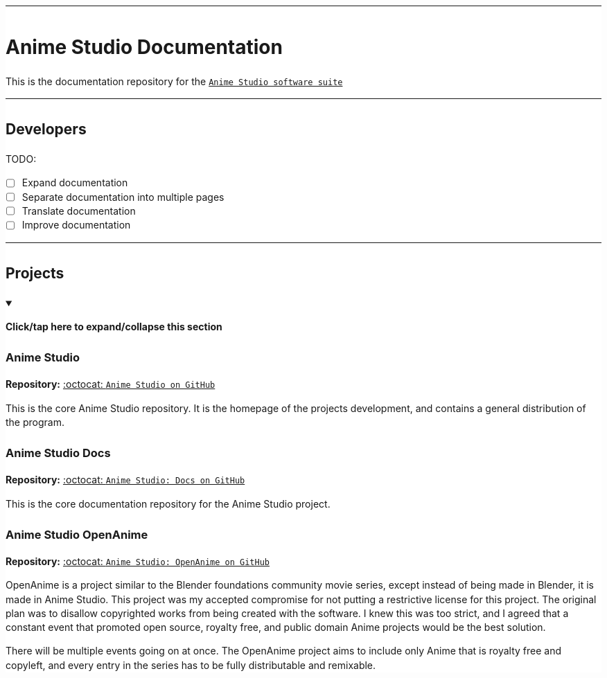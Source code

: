 
***

# Anime Studio Documentation

This is the documentation repository for the [`Anime Studio software suite`](https://github.com/seanpm2001/Anime_Studio/)

***

## Developers

TODO:

- [ ] Expand documentation
- [ ] Separate documentation into multiple pages
- [ ] Translate documentation
- [ ] Improve documentation

***

## Projects

<details open><summary><p><b>Click/tap here to expand/collapse this section</b></p></summary>

### Anime Studio

**Repository:** [:octocat: `Anime Studio on GitHub`](https://github.com/seanpm2001/Anime_Studio/)

This is the core Anime Studio repository. It is the homepage of the projects development, and contains a general distribution of the program.

### Anime Studio Docs

**Repository:** [:octocat: `Anime Studio: Docs on GitHub`](https://github.com/seanpm2001/Anime_Studio_Docs/)

This is the core documentation repository for the Anime Studio project.

### Anime Studio OpenAnime

**Repository:** [:octocat: `Anime Studio: OpenAnime on GitHub`](https://github.com/seanpm2001/Anime_Studio_OpenAnime/)

OpenAnime is a project similar to the Blender foundations community movie series, except instead of being made in Blender, it is made in Anime Studio. This project was my accepted compromise for not putting a restrictive license for this project. The original plan was to disallow copyrighted works from being created with the software. I knew this was too strict, and I agreed that a constant event that promoted open source, royalty free, and public domain Anime projects would be the best solution.

There will be multiple events going on at once. The OpenAnime project aims to include only Anime that is royalty free and copyleft, and every entry in the series has to be fully distributable and remixable.
